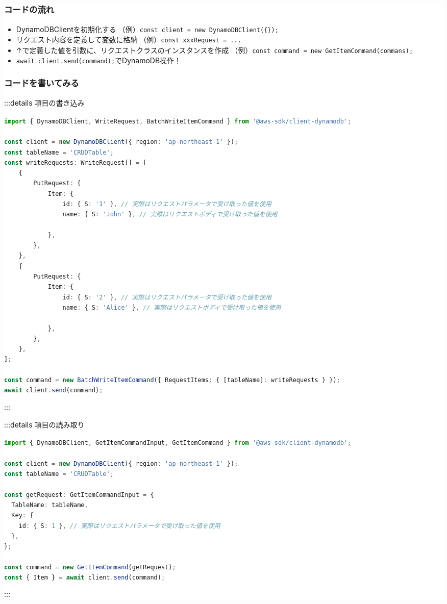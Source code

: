### コードの流れ
- DynamoDBClientを初期化する
  （例）`const client = new DynamoDBClient({});`
- リクエスト内容を定義して変数に格納
  （例）`const xxxRequest = ...`
- ↑で定義した値を引数に、リクエストクラスのインスタンスを作成
  （例）`const command = new GetItemCommand(commans);`
- `await client.send(command);`でDynamoDB操作！

### コードを書いてみる
:::details 項目の書き込み
```ts
import { DynamoDBClient, WriteRequest, BatchWriteItemCommand } from '@aws-sdk/client-dynamodb';

const client = new DynamoDBClient({ region: 'ap-northeast-1' });
const tableName = 'CRUDTable';
const writeRequests: WriteRequest[] = [
    {
        PutRequest: {
            Item: {
                id: { S: '1' }, // 実際はリクエストパラメータで受け取った値を使用
                name: { S: 'John' }, // 実際はリクエストボディで受け取った値を使用

            },
        },
    },
    {
        PutRequest: {
            Item: {
                id: { S: '2' }, // 実際はリクエストパラメータで受け取った値を使用
                name: { S: 'Alice' }, // 実際はリクエストボディで受け取った値を使用

            },
        },
    },
];

const command = new BatchWriteItemCommand({ RequestItems: { [tableName]: writeRequests } });
await client.send(command);
```
:::

:::details 項目の読み取り
```ts
import { DynamoDBClient, GetItemCommandInput, GetItemCommand } from '@aws-sdk/client-dynamodb';

const client = new DynamoDBClient({ region: 'ap-northeast-1' });
const tableName = 'CRUDTable';

const getRequest: GetItemCommandInput = {
  TableName: tableName,
  Key: {
    id: { S: 1 }, // 実際はリクエストパラメータで受け取った値を使用
  },
};

const command = new GetItemCommand(getRequest);
const { Item } = await client.send(command);
```
:::

